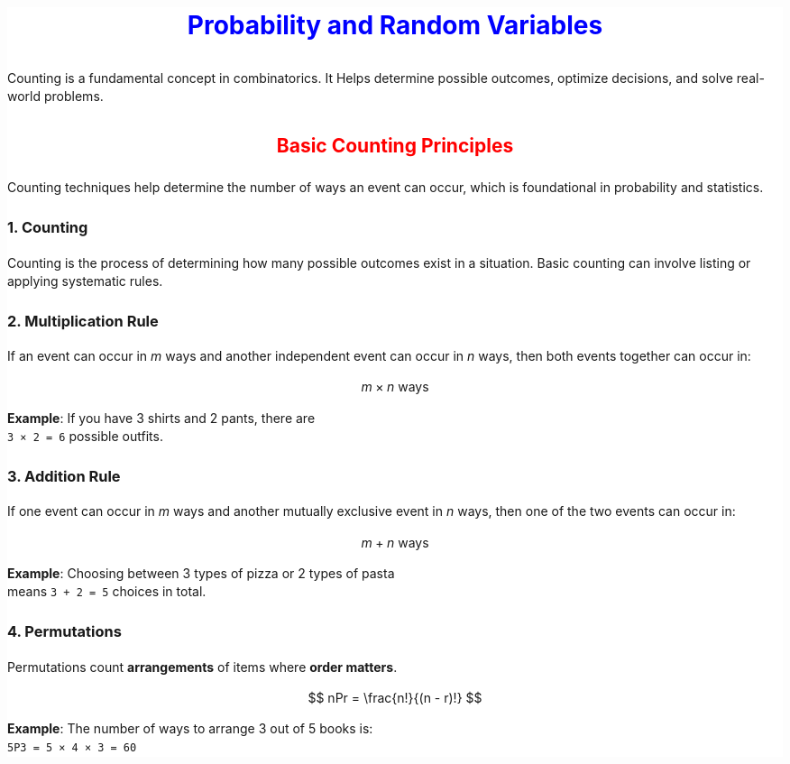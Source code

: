 # <p style="text-align:center;"><font color="blue">Probability and Random Variables</font> </p>
Counting is a fundamental concept in combinatorics. It Helps determine possible outcomes, optimize decisions, and solve real-world problems.

## <p style="text-align:center;"><font color="red">Basic Counting Principles</font> </p>

Counting techniques help determine the number of ways an event can occur, which is foundational in probability and statistics.

### 1. Counting

Counting is the process of determining how many possible outcomes exist in a situation. Basic counting can involve listing or applying systematic rules.



### 2. Multiplication Rule

If an event can occur in *m* ways and another independent event can occur in *n* ways, then both events together can occur in:

$$
m \times n \text{ ways}
$$

**Example**: If you have 3 shirts and 2 pants, there are  
`3 × 2 = 6` possible outfits.



### 3. Addition Rule

If one event can occur in *m* ways and another mutually exclusive event in *n* ways, then one of the two events can occur in:

$$
m + n \text{ ways}
$$

**Example**: Choosing between 3 types of pizza or 2 types of pasta  
means `3 + 2 = 5` choices in total.



### 4. Permutations

Permutations count **arrangements** of items where **order matters**.

$$
nPr = \frac{n!}{(n - r)!}
$$

**Example**: The number of ways to arrange 3 out of 5 books is:  
`5P3 = 5 × 4 × 3 = 60`
